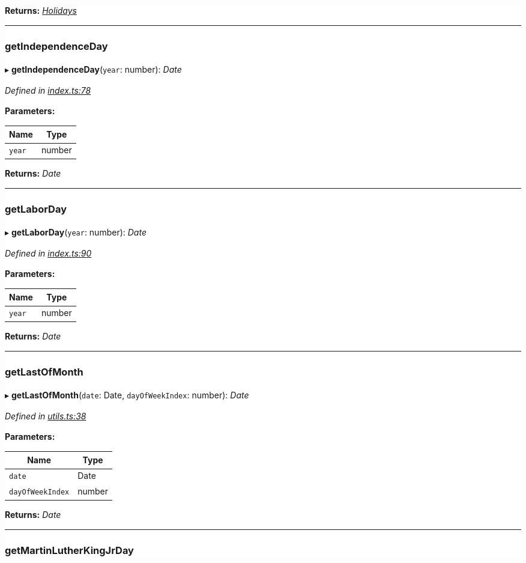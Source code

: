 **Returns:** *[Holidays](README.md#holidays)*

___

###  getIndependenceDay

▸ **getIndependenceDay**(`year`: number): *Date*

*Defined in [index.ts:78](https://github.com/jonstuebe/date-fns-holiday-us/blob/master/src/index.ts#L78)*

**Parameters:**

Name | Type |
------ | ------ |
`year` | number |

**Returns:** *Date*

___

###  getLaborDay

▸ **getLaborDay**(`year`: number): *Date*

*Defined in [index.ts:90](https://github.com/jonstuebe/date-fns-holiday-us/blob/master/src/index.ts#L90)*

**Parameters:**

Name | Type |
------ | ------ |
`year` | number |

**Returns:** *Date*

___

###  getLastOfMonth

▸ **getLastOfMonth**(`date`: Date, `dayOfWeekIndex`: number): *Date*

*Defined in [utils.ts:38](https://github.com/jonstuebe/date-fns-holiday-us/blob/master/src/utils.ts#L38)*

**Parameters:**

Name | Type |
------ | ------ |
`date` | Date |
`dayOfWeekIndex` | number |

**Returns:** *Date*

___

###  getMartinLutherKingJrDay
